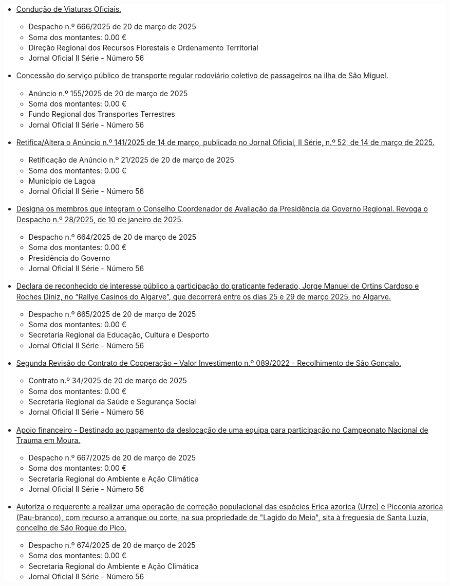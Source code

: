 * [Condução de Viaturas Oficiais.](https://jo.azores.gov.pt/#/ato/1b7928a5-d082-433f-8ff2-c354bad19fd6)
  * Despacho n.º 666/2025 de 20 de março de 2025
  * Soma dos montantes: 0.00 €
  * Direção Regional dos Recursos Florestais e Ordenamento Territorial
  * Jornal Oficial II Série - Número 56

* [Concessão do serviço público de transporte regular rodoviário coletivo de passageiros na ilha de São Miguel.](https://jo.azores.gov.pt/#/ato/c8e53074-cba0-4a5f-9747-5efa4aa7885b)
  * Anúncio n.º 155/2025 de 20 de março de 2025
  * Soma dos montantes: 0.00 €
  * Fundo Regional dos Transportes Terrestres
  * Jornal Oficial II Série - Número 56

* [Retifica/Altera o Anúncio n.º 141/2025 de 14 de março, publicado no Jornal Oficial, II Série, n.º 52, de 14 de março de 2025.](https://jo.azores.gov.pt/#/ato/48d7d8e8-033a-4d63-a889-4ba6d9e67522)
  * Retificação de Anúncio n.º 21/2025 de 20 de março de 2025
  * Soma dos montantes: 0.00 €
  * Município de Lagoa
  * Jornal Oficial II Série - Número 56

* [Designa os membros que integram o Conselho Coordenador de Avaliação da Presidência da Governo Regional. Revoga o Despacho n.º 28/2025, de 10 de janeiro de 2025.](https://jo.azores.gov.pt/#/ato/a5a18f9e-631d-410d-8b78-eabab2196392)
  * Despacho n.º 664/2025 de 20 de março de 2025
  * Soma dos montantes: 0.00 €
  * Presidência do Governo
  * Jornal Oficial II Série - Número 56

* [Declara de reconhecido de interesse público a participação do praticante federado, Jorge Manuel de Ortins Cardoso e Roches Diniz, no “Rallye Casinos do Algarve”, que decorrerá entre os dias 25 e 29 de março 2025, no Algarve.](https://jo.azores.gov.pt/#/ato/adedfbd3-bf6b-4d4a-86f9-8de0aff730d8)
  * Despacho n.º 665/2025 de 20 de março de 2025
  * Soma dos montantes: 0.00 €
  * Secretaria Regional da Educação, Cultura e Desporto
  * Jornal Oficial II Série - Número 56

* [Segunda Revisão do Contrato de Cooperação – Valor Investimento n.º 089/2022 - Recolhimento de São Gonçalo.](https://jo.azores.gov.pt/#/ato/094601be-162c-43b9-8859-6cf5e6cff77e)
  * Contrato n.º 34/2025 de 20 de março de 2025
  * Soma dos montantes: 0.00 €
  * Secretaria Regional da Saúde e Segurança Social
  * Jornal Oficial II Série - Número 56

* [Apoio financeiro - Destinado ao pagamento da deslocação de uma equipa para participação no Campeonato Nacional de Trauma em Moura.](https://jo.azores.gov.pt/#/ato/aef7abc6-5dbb-4f80-9c76-144faea5c40b)
  * Despacho n.º 667/2025 de 20 de março de 2025
  * Soma dos montantes: 0.00 €
  * Secretaria Regional do Ambiente e Ação Climática
  * Jornal Oficial II Série - Número 56

* [Autoriza o requerente a realizar uma operação de correção populacional das espécies Erica azorica (Urze) e Picconia azorica (Pau-branco), com recurso a arranque ou corte, na sua propriedade de "Lagido do Meio", sita à freguesia de Santa Luzia, concelho de São Roque do Pico.](https://jo.azores.gov.pt/#/ato/0bdd81f3-7113-497f-9d3e-0567d5cbb040)
  * Despacho n.º 674/2025 de 20 de março de 2025
  * Soma dos montantes: 0.00 €
  * Secretaria Regional do Ambiente e Ação Climática
  * Jornal Oficial II Série - Número 56
